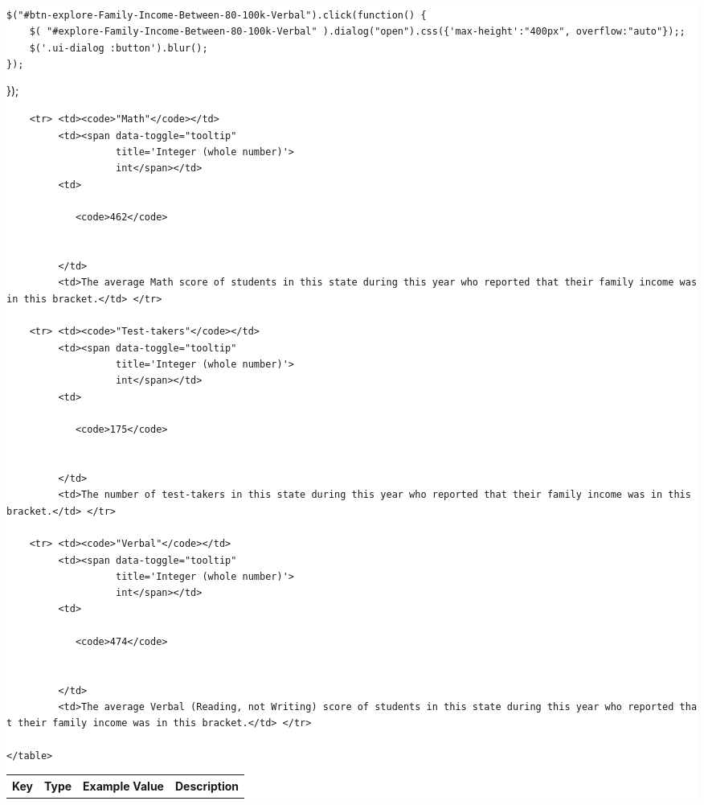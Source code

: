    $("#btn-explore-Family-Income-Between-80-100k-Verbal").click(function() {
        $( "#explore-Family-Income-Between-80-100k-Verbal" ).dialog("open").css({'max-height':"400px", overflow:"auto"});;
        $('.ui-dialog :button').blur();
    });
        
    
});
</script>

<div id='explore-Family-Income-Less-than-20k' title='Dictionary (3 keys)'>
    <table class='table table-sm table-striped table-bordered' >
        <tr> <th>Key</th> <th>Type</th> <th>Example Value</th> <th>Description</th></tr>
        
        <tr> <td><code>"Math"</code></td> 
             <td><span data-toggle="tooltip"
                       title='Integer (whole number)'>
                       int</span></td> 
             <td>
             
                <code>462</code>
             
                
             </td> 
             <td>The average Math score of students in this state during this year who reported that their family income was in this bracket.</td> </tr>
        
        <tr> <td><code>"Test-takers"</code></td> 
             <td><span data-toggle="tooltip"
                       title='Integer (whole number)'>
                       int</span></td> 
             <td>
             
                <code>175</code>
             
                
             </td> 
             <td>The number of test-takers in this state during this year who reported that their family income was in this bracket.</td> </tr>
        
        <tr> <td><code>"Verbal"</code></td> 
             <td><span data-toggle="tooltip"
                       title='Integer (whole number)'>
                       int</span></td> 
             <td>
             
                <code>474</code>
             
                
             </td> 
             <td>The average Verbal (Reading, not Writing) score of students in this state during this year who reported that their family income was in this bracket.</td> </tr>
        
    </table>
</div>

    

    

    
